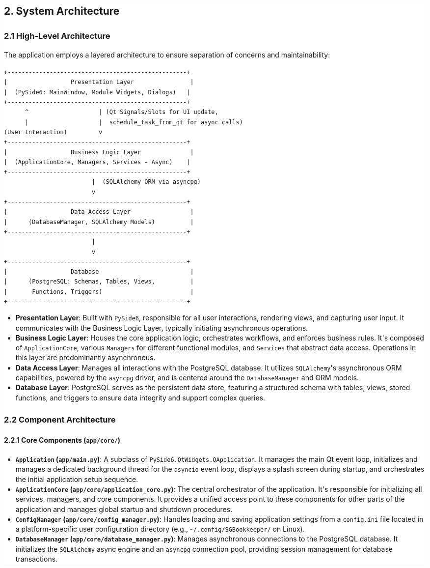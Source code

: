 ## 2. System Architecture

### 2.1 High-Level Architecture
The application employs a layered architecture to ensure separation of concerns and maintainability:

```
+---------------------------------------------------+
|                  Presentation Layer                |
|  (PySide6: MainWindow, Module Widgets, Dialogs)   |
+---------------------------------------------------+
      ^                    | (Qt Signals/Slots for UI update,
      |                    |  schedule_task_from_qt for async calls)
(User Interaction)         v
+---------------------------------------------------+
|                  Business Logic Layer              |
|  (ApplicationCore, Managers, Services - Async)    |
+---------------------------------------------------+
                         |  (SQLAlchemy ORM via asyncpg)
                         v
+---------------------------------------------------+
|                  Data Access Layer                 |
|      (DatabaseManager, SQLAlchemy Models)          |
+---------------------------------------------------+
                         |
                         v
+---------------------------------------------------+
|                  Database                          |
|      (PostgreSQL: Schemas, Tables, Views,          |
|       Functions, Triggers)                         |
+---------------------------------------------------+
```
-   **Presentation Layer**: Built with `PySide6`, responsible for all user interactions, rendering views, and capturing user input. It communicates with the Business Logic Layer, typically initiating asynchronous operations.
-   **Business Logic Layer**: Houses the core application logic, orchestrates workflows, and enforces business rules. It's composed of `ApplicationCore`, various `Managers` for different functional modules, and `Services` that abstract data access. Operations in this layer are predominantly asynchronous.
-   **Data Access Layer**: Manages all interactions with the PostgreSQL database. It utilizes `SQLAlchemy`'s asynchronous ORM capabilities, powered by the `asyncpg` driver, and is centered around the `DatabaseManager` and ORM models.
-   **Database Layer**: PostgreSQL serves as the persistent data store, featuring a structured schema with tables, views, stored functions, and triggers to ensure data integrity and support complex queries.

### 2.2 Component Architecture

#### 2.2.1 Core Components (`app/core/`)
-   **`Application` (`app/main.py`)**: A subclass of `PySide6.QtWidgets.QApplication`. It manages the main Qt event loop, initializes and manages a dedicated background thread for the `asyncio` event loop, displays a splash screen during startup, and orchestrates the initial application setup sequence.
-   **`ApplicationCore` (`app/core/application_core.py`)**: The central orchestrator of the application. It's responsible for initializing all services, managers, and core components. It provides a unified access point to these components for other parts of the application and manages global startup and shutdown procedures.
-   **`ConfigManager` (`app/core/config_manager.py`)**: Handles loading and saving application settings from a `config.ini` file located in a platform-specific user configuration directory (e.g., `~/.config/SGBookkeeper/` on Linux).
-   **`DatabaseManager` (`app/core/database_manager.py`)**: Manages asynchronous connections to the PostgreSQL database. It initializes the `SQLAlchemy` async engine and an `asyncpg` connection pool, providing session management for database transactions.